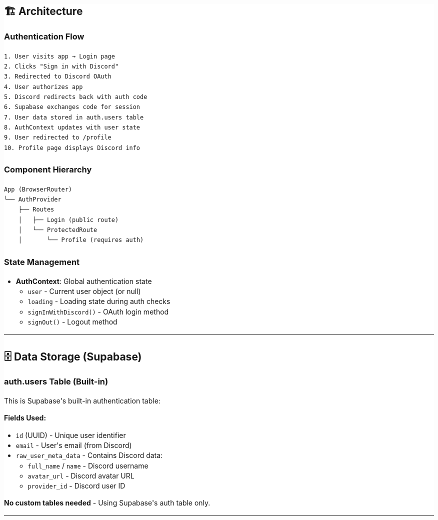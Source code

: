 
## 🏗️ Architecture

### Authentication Flow
```
1. User visits app → Login page
2. Clicks "Sign in with Discord"
3. Redirected to Discord OAuth
4. User authorizes app
5. Discord redirects back with auth code
6. Supabase exchanges code for session
7. User data stored in auth.users table
8. AuthContext updates with user state
9. User redirected to /profile
10. Profile page displays Discord info
```

### Component Hierarchy
```
App (BrowserRouter)
└── AuthProvider
    ├── Routes
    │   ├── Login (public route)
    │   └── ProtectedRoute
    │       └── Profile (requires auth)
```

### State Management
- **AuthContext**: Global authentication state
  - `user` - Current user object (or null)
  - `loading` - Loading state during auth checks
  - `signInWithDiscord()` - OAuth login method
  - `signOut()` - Logout method

---

## 🗄️ Data Storage (Supabase)

### auth.users Table (Built-in)
This is Supabase's built-in authentication table:

**Fields Used:**
- `id` (UUID) - Unique user identifier
- `email` - User's email (from Discord)
- `raw_user_meta_data` - Contains Discord data:
  - `full_name` / `name` - Discord username
  - `avatar_url` - Discord avatar URL
  - `provider_id` - Discord user ID

**No custom tables needed** - Using Supabase's auth table only.

---